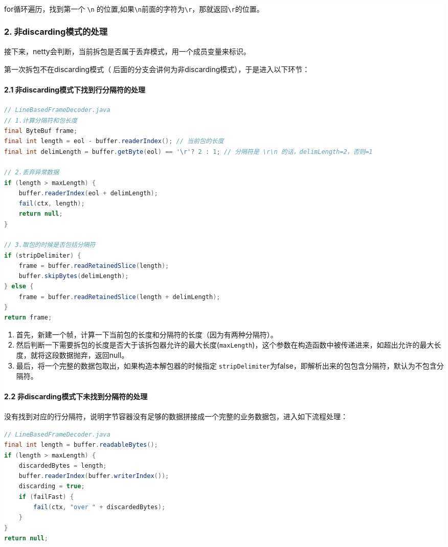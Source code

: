 for循环遍历，找到第一个 `\n` 的位置,如果`\n`前面的字符为`\r`，那就返回`\r`的位置。

### 2. 非discarding模式的处理

接下来，netty会判断，当前拆包是否属于丢弃模式，用一个成员变量来标识。

第一次拆包不在discarding模式（ 后面的分支会讲何为非discarding模式），于是进入以下环节：

#### 2.1 非discarding模式下找到行分隔符的处理

```java
// LineBasedFrameDecoder.java
// 1.计算分隔符和包长度
final ByteBuf frame;
final int length = eol - buffer.readerIndex(); // 当前包的长度
final int delimLength = buffer.getByte(eol) == '\r'? 2 : 1; // 分隔符是 \r\n 的话，delimLength=2，否则=1

// 2.丢弃异常数据
if (length > maxLength) {
    buffer.readerIndex(eol + delimLength);
    fail(ctx, length);
    return null;
}

// 3.取包的时候是否包括分隔符
if (stripDelimiter) {
    frame = buffer.readRetainedSlice(length);
    buffer.skipBytes(delimLength);
} else {
    frame = buffer.readRetainedSlice(length + delimLength);
}
return frame;
```

1. 首先，新建一个帧，计算一下当前包的长度和分隔符的长度（因为有两种分隔符）。
2. 然后判断一下需要拆包的长度是否大于该拆包器允许的最大长度(`maxLength`)，这个参数在构造函数中被传递进来，如超出允许的最大长度，就将这段数据抛弃，返回null。
3. 最后，将一个完整的数据包取出，如果构造本解包器的时候指定 `stripDelimiter`为false，即解析出来的包包含分隔符，默认为不包含分隔符。

#### 2.2 非discarding模式下未找到分隔符的处理

没有找到对应的行分隔符，说明字节容器没有足够的数据拼接成一个完整的业务数据包，进入如下流程处理：

```java
// LineBasedFrameDecoder.java
final int length = buffer.readableBytes();
if (length > maxLength) {
    discardedBytes = length;
    buffer.readerIndex(buffer.writerIndex());
    discarding = true;
    if (failFast) {
        fail(ctx, "over " + discardedBytes);
    }
}
return null;
```
